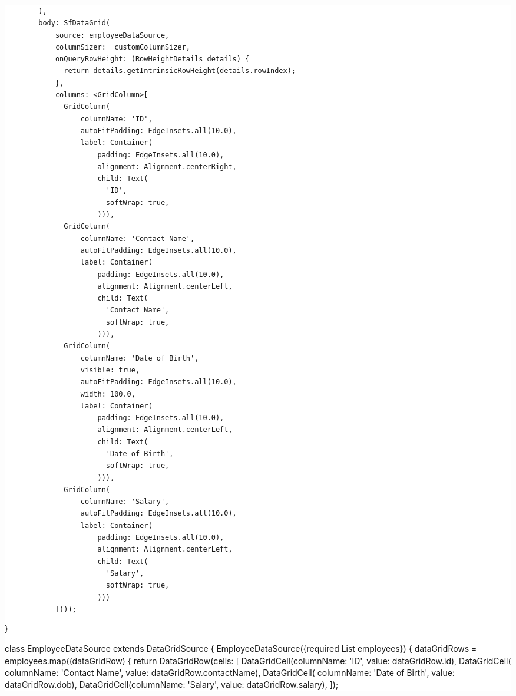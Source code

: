             ),
            body: SfDataGrid(
                source: employeeDataSource,
                columnSizer: _customColumnSizer,
                onQueryRowHeight: (RowHeightDetails details) {
                  return details.getIntrinsicRowHeight(details.rowIndex);
                },
                columns: <GridColumn>[
                  GridColumn(
                      columnName: 'ID',
                      autoFitPadding: EdgeInsets.all(10.0),
                      label: Container(
                          padding: EdgeInsets.all(10.0),
                          alignment: Alignment.centerRight,
                          child: Text(
                            'ID',
                            softWrap: true,
                          ))),
                  GridColumn(
                      columnName: 'Contact Name',
                      autoFitPadding: EdgeInsets.all(10.0),
                      label: Container(
                          padding: EdgeInsets.all(10.0),
                          alignment: Alignment.centerLeft,
                          child: Text(
                            'Contact Name',
                            softWrap: true,
                          ))),
                  GridColumn(
                      columnName: 'Date of Birth',
                      visible: true,
                      autoFitPadding: EdgeInsets.all(10.0),
                      width: 100.0,
                      label: Container(
                          padding: EdgeInsets.all(10.0),
                          alignment: Alignment.centerLeft,
                          child: Text(
                            'Date of Birth',
                            softWrap: true,
                          ))),
                  GridColumn(
                      columnName: 'Salary',
                      autoFitPadding: EdgeInsets.all(10.0),
                      label: Container(
                          padding: EdgeInsets.all(10.0),
                          alignment: Alignment.centerLeft,
                          child: Text(
                            'Salary',
                            softWrap: true,
                          )))
                ])));
  }

class EmployeeDataSource extends DataGridSource {
  EmployeeDataSource({required List<Employee> employees}) {
    dataGridRows = employees.map<DataGridRow>((dataGridRow) {
      return DataGridRow(cells: [
        DataGridCell<int>(columnName: 'ID', value: dataGridRow.id),
        DataGridCell<String>(
            columnName: 'Contact Name', value: dataGridRow.contactName),
        DataGridCell<DateTime>(
            columnName: 'Date of Birth', value: dataGridRow.dob),
        DataGridCell<int>(columnName: 'Salary', value: dataGridRow.salary),
      ]);